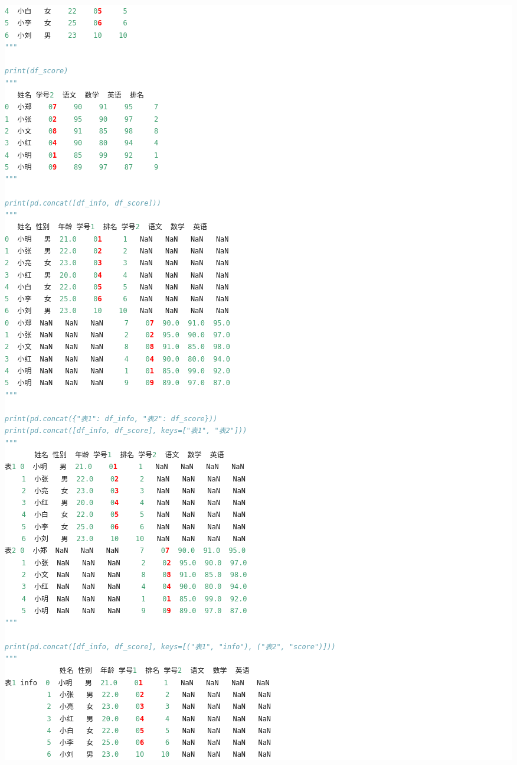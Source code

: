 ```Python
4  小白   女    22    05     5
5  小李   女    25    06     6
6  小刘   男    23    10    10
"""

print(df_score)
"""
   姓名 学号2  语文  数学  英语  排名
0  小郑    07    90    91    95     7
1  小张    02    95    90    97     2
2  小文    08    91    85    98     8
3  小红    04    90    80    94     4
4  小明    01    85    99    92     1
5  小明    09    89    97    87     9
"""

print(pd.concat([df_info, df_score]))
"""
   姓名 性别  年龄 学号1  排名 学号2  语文  数学  英语
0  小明   男  21.0    01     1   NaN   NaN   NaN   NaN
1  小张   男  22.0    02     2   NaN   NaN   NaN   NaN
2  小亮   女  23.0    03     3   NaN   NaN   NaN   NaN
3  小红   男  20.0    04     4   NaN   NaN   NaN   NaN
4  小白   女  22.0    05     5   NaN   NaN   NaN   NaN
5  小李   女  25.0    06     6   NaN   NaN   NaN   NaN
6  小刘   男  23.0    10    10   NaN   NaN   NaN   NaN
0  小郑  NaN   NaN   NaN     7    07  90.0  91.0  95.0
1  小张  NaN   NaN   NaN     2    02  95.0  90.0  97.0
2  小文  NaN   NaN   NaN     8    08  91.0  85.0  98.0
3  小红  NaN   NaN   NaN     4    04  90.0  80.0  94.0
4  小明  NaN   NaN   NaN     1    01  85.0  99.0  92.0
5  小明  NaN   NaN   NaN     9    09  89.0  97.0  87.0
"""

print(pd.concat({"表1": df_info, "表2": df_score}))
print(pd.concat([df_info, df_score], keys=["表1", "表2"]))
"""
       姓名 性别  年龄 学号1  排名 学号2  语文  数学  英语
表1 0  小明   男  21.0    01     1   NaN   NaN   NaN   NaN
    1  小张   男  22.0    02     2   NaN   NaN   NaN   NaN
    2  小亮   女  23.0    03     3   NaN   NaN   NaN   NaN
    3  小红   男  20.0    04     4   NaN   NaN   NaN   NaN
    4  小白   女  22.0    05     5   NaN   NaN   NaN   NaN
    5  小李   女  25.0    06     6   NaN   NaN   NaN   NaN
    6  小刘   男  23.0    10    10   NaN   NaN   NaN   NaN
表2 0  小郑  NaN   NaN   NaN     7    07  90.0  91.0  95.0
    1  小张  NaN   NaN   NaN     2    02  95.0  90.0  97.0
    2  小文  NaN   NaN   NaN     8    08  91.0  85.0  98.0
    3  小红  NaN   NaN   NaN     4    04  90.0  80.0  94.0
    4  小明  NaN   NaN   NaN     1    01  85.0  99.0  92.0
    5  小明  NaN   NaN   NaN     9    09  89.0  97.0  87.0
"""

print(pd.concat([df_info, df_score], keys=[("表1", "info"), ("表2", "score")]))
"""
             姓名 性别  年龄 学号1  排名 学号2  语文  数学  英语
表1 info  0  小明   男  21.0    01     1   NaN   NaN   NaN   NaN
          1  小张   男  22.0    02     2   NaN   NaN   NaN   NaN
          2  小亮   女  23.0    03     3   NaN   NaN   NaN   NaN
          3  小红   男  20.0    04     4   NaN   NaN   NaN   NaN
          4  小白   女  22.0    05     5   NaN   NaN   NaN   NaN
          5  小李   女  25.0    06     6   NaN   NaN   NaN   NaN
          6  小刘   男  23.0    10    10   NaN   NaN   NaN   NaN
```